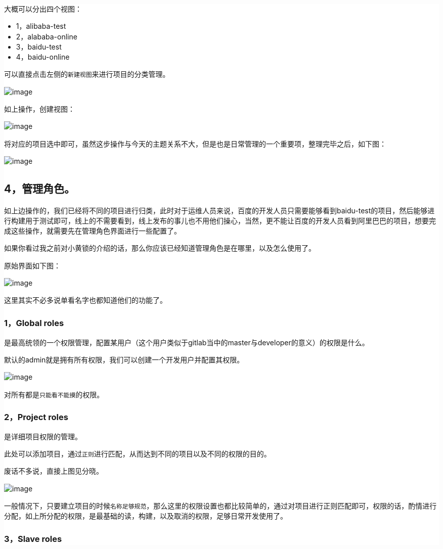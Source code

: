 大概可以分出四个视图：

- 1，alibaba-test
-  2，alababa-online
-  3，baidu-test
-  4，baidu-online

可以直接点击左侧的`新建视图`来进行项目的分类管理。

![image](http://t.eryajf.net/imgs/2021/09/d386b60078cdf318.jpg)

如上操作，创建视图：

![image](http://t.eryajf.net/imgs/2021/09/9253649dcc8f0e68.jpg)

将对应的项目选中即可，虽然这步操作与今天的主题关系不大，但是也是日常管理的一个重要项，整理完毕之后，如下图：

![image](http://t.eryajf.net/imgs/2021/09/644e2646ab3fe5fc.jpg)

## 4，管理角色。

如上边操作的，我们已经将不同的项目进行归类，此时对于运维人员来说，百度的开发人员只需要能够看到baidu-test的项目，然后能够进行构建用于测试即可，线上的不需要看到，线上发布的事儿也不用他们操心，当然，更不能让百度的开发人员看到阿里巴巴的项目，想要完成这些操作，就需要先在管理角色界面进行一些配置了。

如果你看过我之前对小黄锁的介绍的话，那么你应该已经知道管理角色是在哪里，以及怎么使用了。

原始界面如下图：

![image](http://t.eryajf.net/imgs/2021/09/8ea8de23535ea0e3.jpg)

这里其实不必多说单看名字也都知道他们的功能了。

### 1，Global roles

是最高统领的一个权限管理，配置某用户（这个用户类似于gitlab当中的master与developer的意义）的权限是什么。

默认的admin就是拥有所有权限，我们可以创建一个开发用户并配置其权限。

![image](http://t.eryajf.net/imgs/2021/09/6c8770a7e5fae4a2.jpg)

对所有都是`只能看不能摸`的权限。

### 2，Project roles

是详细项目权限的管理。

此处可以添加项目，通过`正则`进行匹配，从而达到不同的项目以及不同的权限的目的。

废话不多说，直接上图见分晓。

![image](http://t.eryajf.net/imgs/2021/09/1b22657ce130aeec.jpg)

一般情况下，只要建立项目的时候`名称足够规范`，那么这里的权限设置也都比较简单的，通过对项目进行正则匹配即可，权限的话，酌情进行分配，如上所分配的权限，是最基础的读，构建，以及取消的权限，足够日常开发使用了。

### 3，Slave roles
